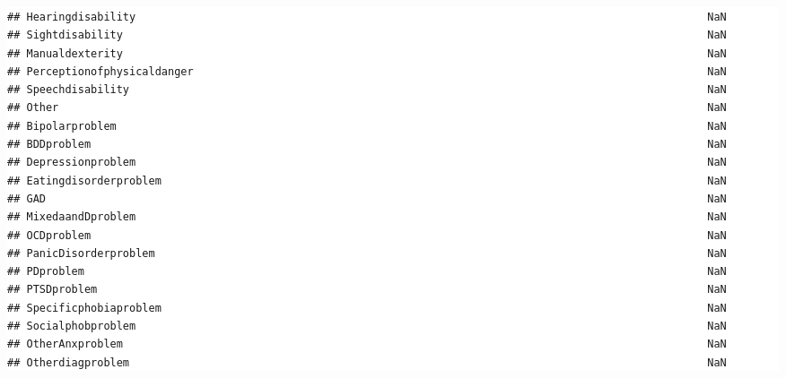     ## Hearingdisability                                                                                         NaN
    ## Sightdisability                                                                                           NaN
    ## Manualdexterity                                                                                           NaN
    ## Perceptionofphysicaldanger                                                                                NaN
    ## Speechdisability                                                                                          NaN
    ## Other                                                                                                     NaN
    ## Bipolarproblem                                                                                            NaN
    ## BDDproblem                                                                                                NaN
    ## Depressionproblem                                                                                         NaN
    ## Eatingdisorderproblem                                                                                     NaN
    ## GAD                                                                                                       NaN
    ## MixedaandDproblem                                                                                         NaN
    ## OCDproblem                                                                                                NaN
    ## PanicDisorderproblem                                                                                      NaN
    ## PDproblem                                                                                                 NaN
    ## PTSDproblem                                                                                               NaN
    ## Specificphobiaproblem                                                                                     NaN
    ## Socialphobproblem                                                                                         NaN
    ## OtherAnxproblem                                                                                           NaN
    ## Otherdiagproblem                                                                                          NaN